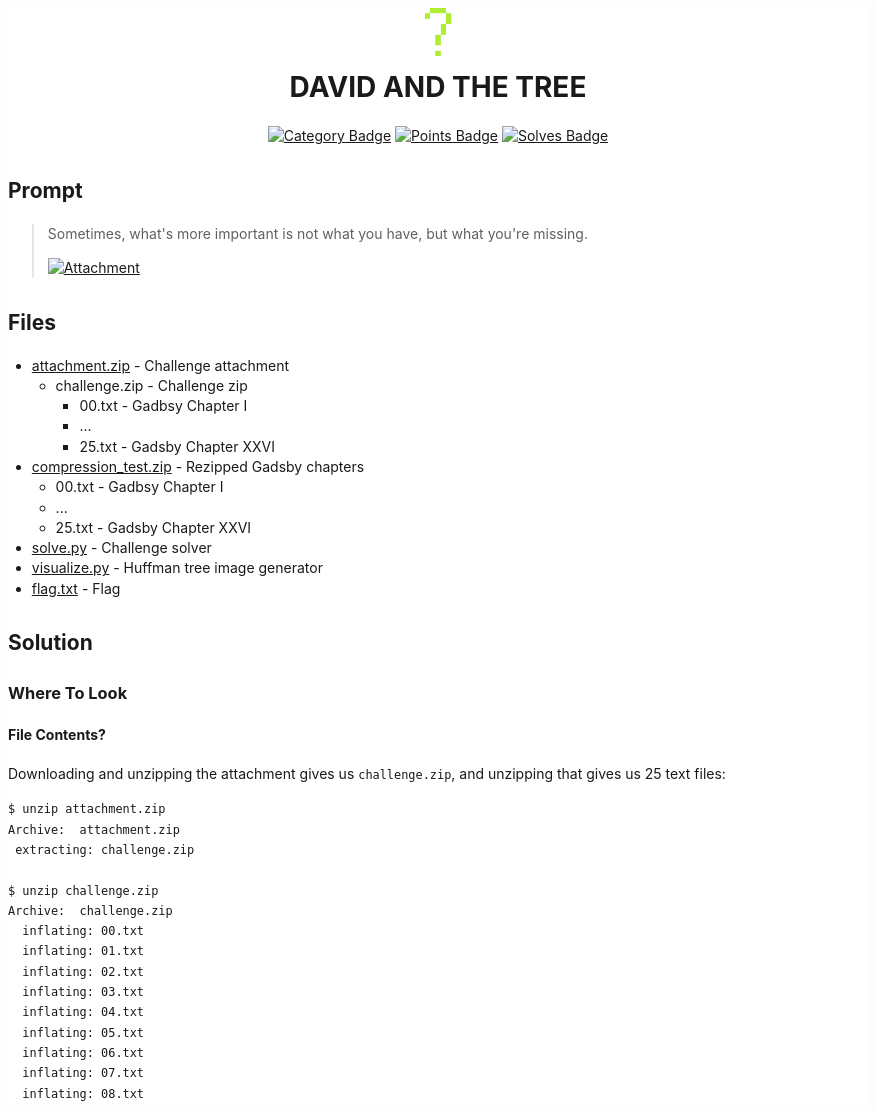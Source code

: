 <div align="center">

# <img src="/img/cat_misc_icon.svg" width="48" height="48"/> <br> DAVID AND THE TREE

[![Category Badge](https://shields.io/badge/Category-misc-BrightGreen.svg?style=flat-square)](https://shields.io/)
[![Points Badge](https://shields.io/badge/Points-260-blue.svg?style=flat-square)](https://shields.io/)
[![Solves Badge](https://shields.io/badge/Solves-29-blueviolet.svg?style=flat-square)](https://shields.io/)
</div>

## Prompt

> Sometimes, what's more important is not what you have, but what you're missing.  
>
> [![Attachment](https://shields.io/badge/-Attachment-8b43d8.svg?style=flat-square)](https://storage.googleapis.com/gctf-2021-attachments-project/fa84c8f89b39190735e175dee84b6fd55cf333195c0c45badf1f058743b52ecb97f5cb0cc5f7d04ca296f86b4c652b524e9780c40d3bf38b76a92cb71159778d)

## Files

* [attachment.zip](attachment.zip) - Challenge attachment
  - challenge.zip - Challenge zip
    - 00.txt - Gadbsy Chapter I
    - ...
    - 25.txt - Gadsby Chapter XXVI
* [compression_test.zip](compression_test.zip) - Rezipped Gadsby chapters
  - 00.txt - Gadbsy Chapter I
  - ...
  - 25.txt - Gadsby Chapter XXVI
* [solve.py](solve.py) - Challenge solver
* [visualize.py](visualize.py) - Huffman tree image generator
* [flag.txt](flag.txt) - Flag

## Solution

### Where To Look

#### File Contents?
Downloading and unzipping the attachment gives us `challenge.zip`, and unzipping that gives us 25 text files:

```
$ unzip attachment.zip
Archive:  attachment.zip
 extracting: challenge.zip

$ unzip challenge.zip
Archive:  challenge.zip
  inflating: 00.txt
  inflating: 01.txt
  inflating: 02.txt
  inflating: 03.txt
  inflating: 04.txt
  inflating: 05.txt
  inflating: 06.txt
  inflating: 07.txt
  inflating: 08.txt
```